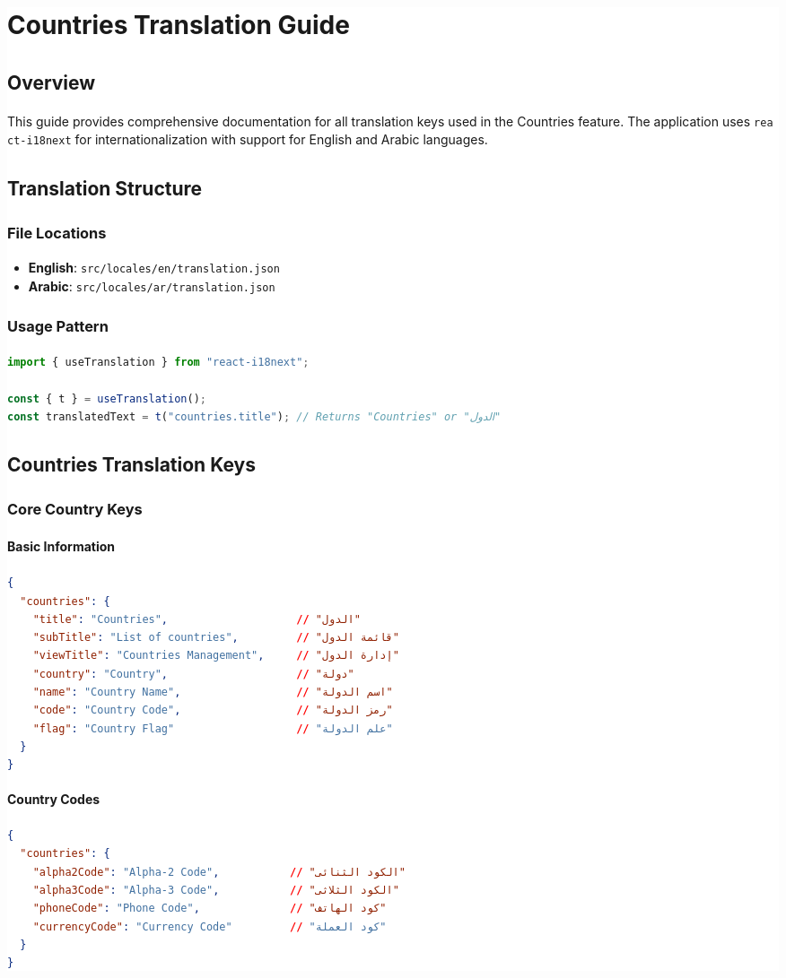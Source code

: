 # Countries Translation Guide

## Overview

This guide provides comprehensive documentation for all translation keys used in the Countries feature. The application uses `react-i18next` for internationalization with support for English and Arabic languages.

## Translation Structure

### File Locations
- **English**: `src/locales/en/translation.json`
- **Arabic**: `src/locales/ar/translation.json`

### Usage Pattern
```typescript
import { useTranslation } from "react-i18next";

const { t } = useTranslation();
const translatedText = t("countries.title"); // Returns "Countries" or "الدول"
```

## Countries Translation Keys

### Core Country Keys

#### Basic Information
```json
{
  "countries": {
    "title": "Countries",                    // "الدول"
    "subTitle": "List of countries",         // "قائمة الدول"
    "viewTitle": "Countries Management",     // "إدارة الدول"
    "country": "Country",                    // "دولة"
    "name": "Country Name",                  // "اسم الدولة"
    "code": "Country Code",                  // "رمز الدولة"
    "flag": "Country Flag"                   // "علم الدولة"
  }
}
```

#### Country Codes
```json
{
  "countries": {
    "alpha2Code": "Alpha-2 Code",           // "الكود الثنائى"
    "alpha3Code": "Alpha-3 Code",           // "الكود الثلاثى"
    "phoneCode": "Phone Code",              // "كود الهاتف"
    "currencyCode": "Currency Code"         // "كود العملة"
  }
}
```
